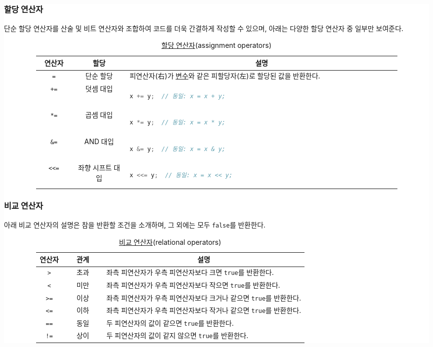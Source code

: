 </tbody>
</table>

### 할당 연산자
단순 할당 연산자를 산술 및 비트 연산자와 조합하여 코드를 더욱 간결하게 작성할 수 있으며, 아래는 다양한 할당 연산자 중 일부만 보여준다.

<table style="width: 85%; margin: auto;">
<caption style="caption-side: top;"><a href="https://en.cppreference.com/w/cpp/language/operator_assignment">할당 연산자</a>(assignment operators)</caption>
<colgroup><col style="width: 10%;"/><col style="width: 15%;"/><col style="width: 75%;"/></colgroup>
<thead><tr><th style="text-align: center;">연산자</th><th style="text-align: center;">할당</th><th style="text-align: center;">설명</th></tr></thead>
<tbody>
<tr><td style="text-align: center;"><code>=</code></td><td style="text-align: center;">단순 할당</td><td>피연산자(右)가 <a href="#변수">변수</a>와 같은 피할당자(左)로 할당된 값을 반환한다.</td></tr><tr><td style="text-align: center;"><code>+=</code></td><td style="text-align: center;">덧셈 대입</td><td>

```cpp
x += y;  // 동일: x = x + y;
```
</td></tr><tr><td style="text-align: center;"><code>*=</code></td><td style="text-align: center;">곱셈 대입</td><td>

```cpp
x *= y;  // 동일: x = x * y;
```
</td></tr><tr><td style="text-align: center;"><code>&=</code></td><td style="text-align: center;">AND 대입</td><td>

```cpp
x &= y;  // 동일: x = x & y;
```
</td></tr><tr><td style="text-align: center;"><code>&lt;&lt;=</code></td><td style="text-align: center;">좌향 시프트 대입</td><td>

```cpp
x <<= y;  // 동일: x = x << y;
```
</td></tr>
</tbody>
</table>

### 비교 연산자
아래 비교 연산자의 설명은 참을 반환할 조건을 소개하며, 그 외에는 모두 `false`를 반환한다.

<table style="width: 85%; margin: auto;">
<caption style="caption-side: top;"><a href="https://en.cppreference.com/w/cpp/language/operator_comparison">비교 연산자</a>(relational operators)</caption>
<colgroup><col style="width: 10%;"/><col style="width: 15%;"/><col style="width: 75%;"/></colgroup>
<thead><tr><th style="text-align: center;">연산자</th><th style="text-align: center;">관계</th><th style="text-align: center;">설명</th></tr></thead>
<tbody>
<tr><td style="text-align: center;"><code>&gt;</code></td><td style="text-align: center;">초과</td><td>좌측 피연산자가 우측 피연산자보다 크면 <code>true</code>를 반환한다.</td></tr><tr><td style="text-align: center;"><code>&lt;</code></td><td style="text-align: center;">미만</td><td>좌측 피연산자가 우측 피연산자보다 작으면 <code>true</code>를 반환한다.</td></tr><tr><td style="text-align: center;"><code>&gt;=</code></td><td style="text-align: center;">이상</td><td>좌측 피연산자가 우측 피연산자보다 크거나 같으면 <code>true</code>를 반환한다.</td></tr><tr><td style="text-align: center;"><code>&lt;=</code></td><td style="text-align: center;">이하</td><td>좌측 피연산자가 우측 피연산자보다 작거나 같으면 <code>true</code>를 반환한다.</td></tr><tr><td style="text-align: center;"><code>==</code></td><td style="text-align: center;">동일</td><td>두 피연산자의 값이 같으면 <code>true</code>를 반환한다.</td></tr><tr><td style="text-align: center;"><code>!=</code></td><td style="text-align: center;">상이</td><td>두 피연산자의 값이 같지 않으면 <code>true</code>를 반환한다.</td></tr>
</tbody>
</table>
